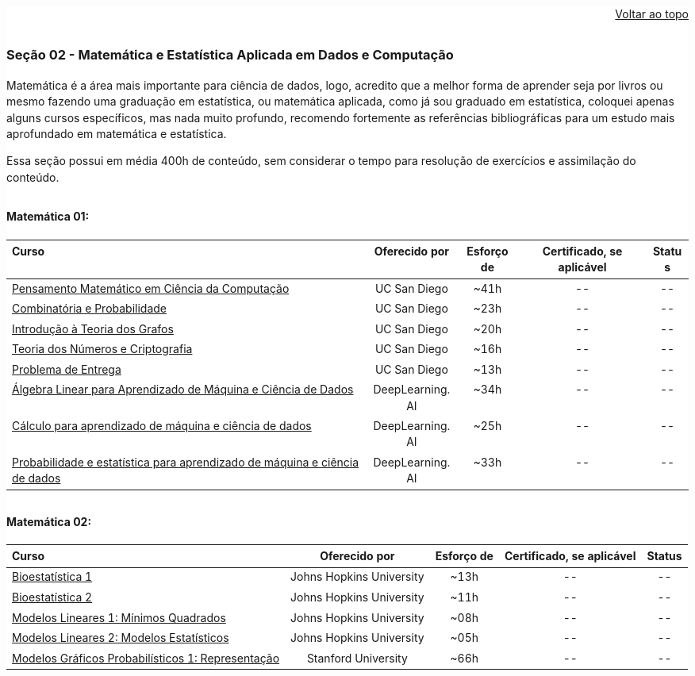##

<div align="right">
	
[Voltar ao topo](https://github.com/marcoshsq/Curriculo_Autodidata_Dados#curr%C3%ADculo-autodidata-em-ci%C3%AAncia-de-dados)
	
</div>

##



### Seção 02 - Matemática e Estatística Aplicada em Dados e Computação

Matemática é a área mais importante para ciência de dados, logo, acredito que a melhor forma de aprender seja por livros ou mesmo fazendo uma graduação em estatística, ou matemática aplicada, como já sou graduado em estatística, coloquei apenas alguns cursos específicos, mas nada muito profundo, recomendo fortemente as referências bibliográficas para um estudo mais aprofundado em matemática e estatística.

Essa seção possui em média 400h de conteúdo, sem considerar o tempo para resolução de exercícios e assimilação do conteúdo.

##

#### Matemática 01:

Curso | Oferecido por | Esforço de | Certificado, se aplicável | Status |
:-- | :--: | :--: | :--: | :--: |
[Pensamento Matemático em Ciência da Computação](https://www.coursera.org/learn/what-is-a-proof?specialization=discrete-mathematics) | UC San Diego | ~41h | -- | -- |
[Combinatória e Probabilidade](https://www.coursera.org/learn/combinatorics?specialization=discrete-mathematics) | UC San Diego | ~23h | -- | -- |
[Introdução à Teoria dos Grafos](https://www.coursera.org/learn/graphs?specialization=discrete-mathematics) | UC San Diego | ~20h | -- | -- |
[Teoria dos Números e Criptografia](https://www.coursera.org/learn/number-theory-cryptography?specialization=discrete-mathematics) | UC San Diego | ~16h | -- | -- |
[Problema de Entrega](https://www.coursera.org/learn/delivery-problem?specialization=discrete-mathematics) | UC San Diego | ~13h | -- | -- |
[Álgebra Linear para Aprendizado de Máquina e Ciência de Dados](https://www.coursera.org/learn/machine-learning-linear-algebra?specialization=mathematics-for-machine-learning-and-data-science) | DeepLearning.AI | ~34h | -- | -- |
[Cálculo para aprendizado de máquina e ciência de dados](https://www.coursera.org/learn/machine-learning-calculus?specialization=mathematics-for-machine-learning-and-data-science) | DeepLearning.AI | ~25h | -- | -- |
[Probabilidade e estatística para aprendizado de máquina e ciência de dados](https://www.coursera.org/learn/machine-learning-probability-and-statistics?specialization=mathematics-for-machine-learning-and-data-science) | DeepLearning.AI | ~33h | -- | -- |

##

#### Matemática 02:

Curso | Oferecido por | Esforço de | Certificado, se aplicável | Status |
:-- | :--: | :--: | :--: | :--: |
[Bioestatística 1](https://www.coursera.org/learn/biostatistics?specialization=advanced-statistics-data-science) | Johns Hopkins University | ~13h | -- | -- | 
[Bioestatística 2](https://www.coursera.org/learn/biostatistics-2?specialization=advanced-statistics-data-science) | Johns Hopkins University | ~11h | -- | -- | 
[Modelos Lineares 1: Mínimos Quadrados](https://www.coursera.org/learn/linear-models?specialization=advanced-statistics-data-science) | Johns Hopkins University | ~08h | -- | -- |
[Modelos Lineares 2: Modelos Estatísticos](https://www.coursera.org/learn/linear-models-2?specialization=advanced-statistics-data-science) | Johns Hopkins University | ~05h | -- | -- |
[Modelos Gráficos Probabilísticos 1: Representação](https://www.coursera.org/learn/probabilistic-graphical-models?specialization=probabilistic-graphical-models) | Stanford University | ~66h | -- | -- |